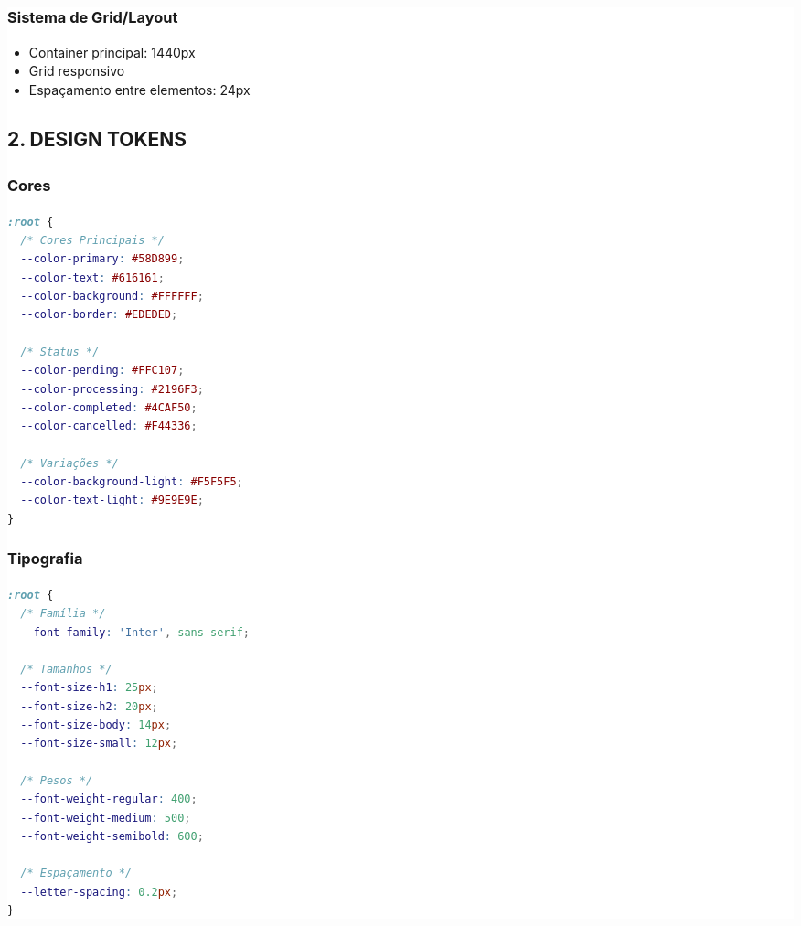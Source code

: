 ### Sistema de Grid/Layout
- Container principal: 1440px
- Grid responsivo
- Espaçamento entre elementos: 24px

## 2. DESIGN TOKENS

### Cores
```css
:root {
  /* Cores Principais */
  --color-primary: #58D899;
  --color-text: #616161;
  --color-background: #FFFFFF;
  --color-border: #EDEDED;
  
  /* Status */
  --color-pending: #FFC107;
  --color-processing: #2196F3;
  --color-completed: #4CAF50;
  --color-cancelled: #F44336;
  
  /* Variações */
  --color-background-light: #F5F5F5;
  --color-text-light: #9E9E9E;
}
```

### Tipografia
```css
:root {
  /* Família */
  --font-family: 'Inter', sans-serif;
  
  /* Tamanhos */
  --font-size-h1: 25px;
  --font-size-h2: 20px;
  --font-size-body: 14px;
  --font-size-small: 12px;
  
  /* Pesos */
  --font-weight-regular: 400;
  --font-weight-medium: 500;
  --font-weight-semibold: 600;
  
  /* Espaçamento */
  --letter-spacing: 0.2px;
}
```
